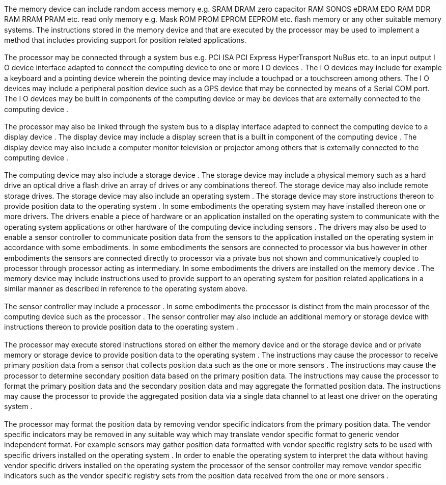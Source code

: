 The memory device can include random access memory e.g. SRAM DRAM zero capacitor RAM SONOS eDRAM EDO RAM DDR RAM RRAM PRAM etc. read only memory e.g. Mask ROM PROM EPROM EEPROM etc. flash memory or any other suitable memory systems. The instructions stored in the memory device and that are executed by the processor may be used to implement a method that includes providing support for position related applications.

The processor may be connected through a system bus e.g. PCI ISA PCI Express HyperTransport NuBus etc. to an input output I O device interface adapted to connect the computing device to one or more I O devices . The I O devices may include for example a keyboard and a pointing device wherein the pointing device may include a touchpad or a touchscreen among others. The I O devices may include a peripheral position device such as a GPS device that may be connected by means of a Serial COM port. The I O devices may be built in components of the computing device or may be devices that are externally connected to the computing device .

The processor may also be linked through the system bus to a display interface adapted to connect the computing device to a display device . The display device may include a display screen that is a built in component of the computing device . The display device may also include a computer monitor television or projector among others that is externally connected to the computing device .

The computing device may also include a storage device . The storage device may include a physical memory such as a hard drive an optical drive a flash drive an array of drives or any combinations thereof. The storage device may also include remote storage drives. The storage device may also include an operating system . The storage device may store instructions thereon to provide position data to the operating system . In some embodiments the operating system may have installed thereon one or more drivers. The drivers enable a piece of hardware or an application installed on the operating system to communicate with the operating system applications or other hardware of the computing device including sensors . The drivers may also be used to enable a sensor controller to communicate position data from the sensors to the application installed on the operating system in accordance with some embodiments. In some embodiments the sensors are connected to processor via bus however in other embodiments the sensors are connected directly to processor via a private bus not shown and communicatively coupled to processor through processor acting as intermediary. In some embodiments the drivers are installed on the memory device . The memory device may include instructions used to provide support to an operating system for position related applications in a similar manner as described in reference to the operating system above.

The sensor controller may include a processor . In some embodiments the processor is distinct from the main processor of the computing device such as the processor . The sensor controller may also include an additional memory or storage device with instructions thereon to provide position data to the operating system .

The processor may execute stored instructions stored on either the memory device and or the storage device and or private memory or storage device to provide position data to the operating system . The instructions may cause the processor to receive primary position data from a sensor that collects position data such as the one or more sensors . The instructions may cause the processor to determine secondary position data based on the primary position data. The instructions may cause the processor to format the primary position data and the secondary position data and may aggregate the formatted position data. The instructions may cause the processor to provide the aggregated position data via a single data channel to at least one driver on the operating system .

The processor may format the position data by removing vendor specific indicators from the primary position data. The vendor specific indicators may be removed in any suitable way which may translate vendor specific format to generic vendor independent format. For example sensors may gather position data formatted with vendor specific registry sets to be used with specific drivers installed on the operating system . In order to enable the operating system to interpret the data without having vendor specific drivers installed on the operating system the processor of the sensor controller may remove vendor specific indicators such as the vendor specific registry sets from the position data received from the one or more sensors .
